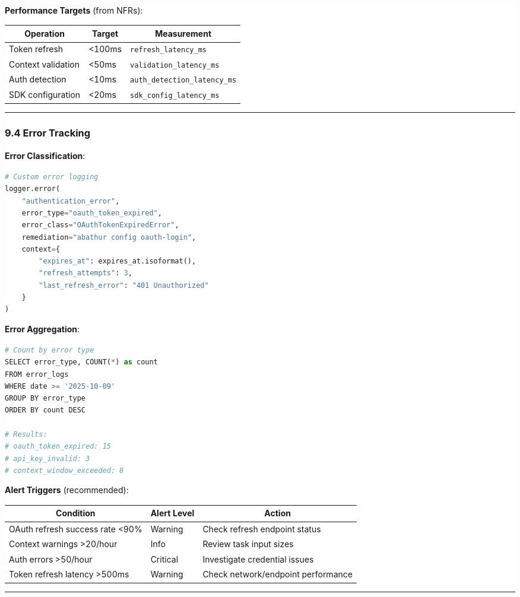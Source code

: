**Performance Targets** (from NFRs):

| Operation | Target | Measurement |
|-----------|--------|-------------|
| Token refresh | <100ms | `refresh_latency_ms` |
| Context validation | <50ms | `validation_latency_ms` |
| Auth detection | <10ms | `auth_detection_latency_ms` |
| SDK configuration | <20ms | `sdk_config_latency_ms` |

---

### 9.4 Error Tracking

**Error Classification**:

```python
# Custom error logging
logger.error(
    "authentication_error",
    error_type="oauth_token_expired",
    error_class="OAuthTokenExpiredError",
    remediation="abathur config oauth-login",
    context={
        "expires_at": expires_at.isoformat(),
        "refresh_attempts": 3,
        "last_refresh_error": "401 Unauthorized"
    }
)
```

**Error Aggregation**:

```python
# Count by error type
SELECT error_type, COUNT(*) as count
FROM error_logs
WHERE date >= '2025-10-09'
GROUP BY error_type
ORDER BY count DESC

# Results:
# oauth_token_expired: 15
# api_key_invalid: 3
# context_window_exceeded: 8
```

**Alert Triggers** (recommended):

| Condition | Alert Level | Action |
|-----------|-------------|--------|
| OAuth refresh success rate <90% | Warning | Check refresh endpoint status |
| Context warnings >20/hour | Info | Review task input sizes |
| Auth errors >50/hour | Critical | Investigate credential issues |
| Token refresh latency >500ms | Warning | Check network/endpoint performance |

---